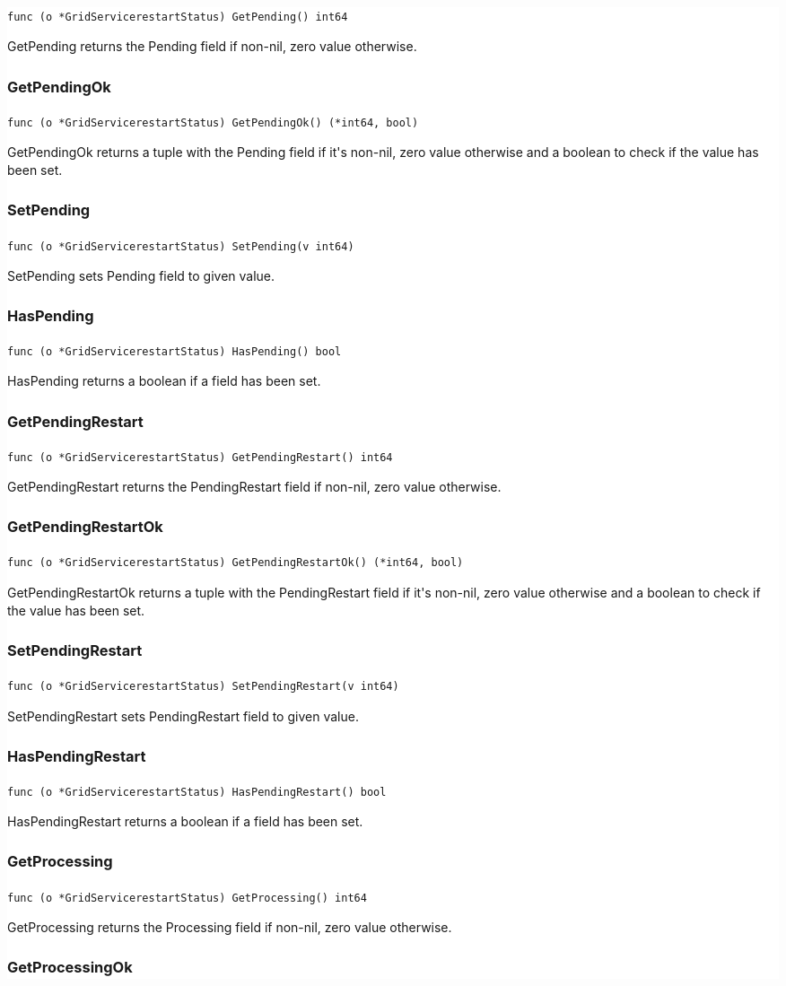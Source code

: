 `func (o *GridServicerestartStatus) GetPending() int64`

GetPending returns the Pending field if non-nil, zero value otherwise.

### GetPendingOk

`func (o *GridServicerestartStatus) GetPendingOk() (*int64, bool)`

GetPendingOk returns a tuple with the Pending field if it's non-nil, zero value otherwise
and a boolean to check if the value has been set.

### SetPending

`func (o *GridServicerestartStatus) SetPending(v int64)`

SetPending sets Pending field to given value.

### HasPending

`func (o *GridServicerestartStatus) HasPending() bool`

HasPending returns a boolean if a field has been set.

### GetPendingRestart

`func (o *GridServicerestartStatus) GetPendingRestart() int64`

GetPendingRestart returns the PendingRestart field if non-nil, zero value otherwise.

### GetPendingRestartOk

`func (o *GridServicerestartStatus) GetPendingRestartOk() (*int64, bool)`

GetPendingRestartOk returns a tuple with the PendingRestart field if it's non-nil, zero value otherwise
and a boolean to check if the value has been set.

### SetPendingRestart

`func (o *GridServicerestartStatus) SetPendingRestart(v int64)`

SetPendingRestart sets PendingRestart field to given value.

### HasPendingRestart

`func (o *GridServicerestartStatus) HasPendingRestart() bool`

HasPendingRestart returns a boolean if a field has been set.

### GetProcessing

`func (o *GridServicerestartStatus) GetProcessing() int64`

GetProcessing returns the Processing field if non-nil, zero value otherwise.

### GetProcessingOk
